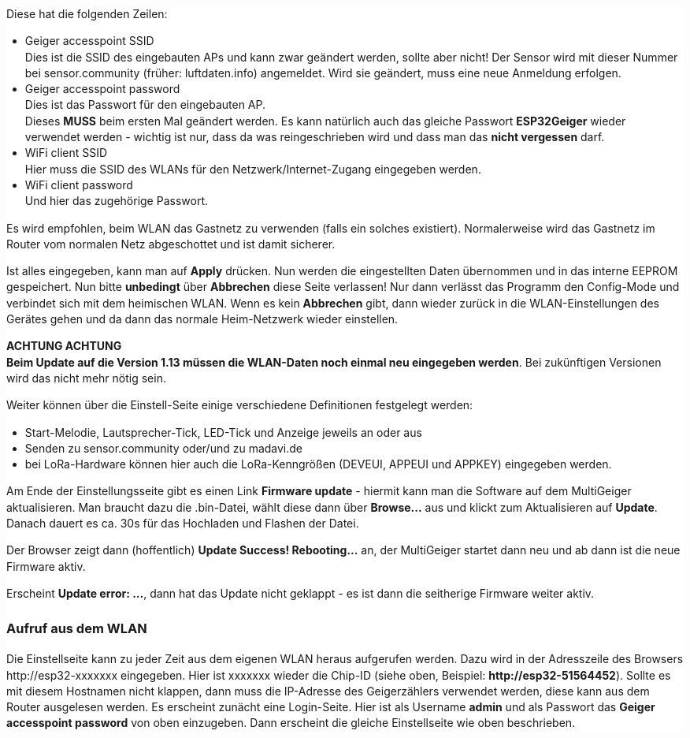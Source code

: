 
Diese hat die folgenden Zeilen:
 * Geiger accesspoint SSID\
 Dies ist die SSID des eingebauten APs und kann zwar geändert werden, sollte aber nicht! Der Sensor wird mit dieser Nummer bei sensor.community (früher: luftdaten.info) angemeldet. Wird sie geändert, muss eine neue Anmeldung erfolgen.
 * Geiger accesspoint password\
 Dies ist das Passwort für den eingebauten AP.\
 Dieses **MUSS** beim ersten Mal geändert werden. Es kann natürlich auch das gleiche Passwort **ESP32Geiger** wieder verwendet werden - wichtig ist nur, dass da was reingeschrieben wird und dass man das **nicht vergessen** darf.
 * WiFi client SSID\
 Hier muss die SSID des WLANs für den Netzwerk/Internet-Zugang eingegeben werden.
 * WiFi client password\
 Und hier das zugehörige Passwort.

Es wird empfohlen, beim WLAN das Gastnetz zu verwenden (falls ein solches existiert). Normalerweise wird das Gastnetz im Router vom normalen Netz abgeschottet und ist damit sicherer.

Ist alles eingegeben, kann man auf **Apply** drücken. Nun werden die eingestellten Daten übernommen und in das interne EEPROM gespeichert. Nun bitte **unbedingt** über **Abbrechen** diese Seite verlassen! Nur dann verlässt das Programm den Config-Mode und verbindet sich mit dem heimischen WLAN. Wenn es kein **Abbrechen** gibt, dann wieder zurück in die WLAN-Einstellungen des Gerätes gehen und da dann das normale Heim-Netzwerk wieder einstellen.

**ACHTUNG ACHTUNG**\
**Beim Update auf die Version 1.13 müssen die WLAN-Daten noch einmal neu eingegeben werden**. Bei zukünftigen Versionen wird das nicht mehr nötig sein.

Weiter können über die Einstell-Seite einige verschiedene Definitionen festgelegt werden:

* Start-Melodie, Lautsprecher-Tick, LED-Tick und Anzeige jeweils an oder aus
* Senden zu sensor.community oder/und zu madavi.de
* bei LoRa-Hardware können hier auch die LoRa-Kenngrößen (DEVEUI, APPEUI und APPKEY) eingegeben werden.

Am Ende der Einstellungsseite gibt es einen Link __Firmware update__ - hiermit kann man die Software auf dem MultiGeiger aktualisieren.
Man braucht dazu die .bin-Datei, wählt diese dann über **Browse...** aus und klickt zum Aktualisieren auf **Update**.
Danach dauert es ca. 30s für das Hochladen und Flashen der Datei.

Der Browser zeigt dann (hoffentlich) **Update Success! Rebooting...** an, der MultiGeiger startet dann neu und ab dann ist die neue
Firmware aktiv.

Erscheint **Update error: ...**, dann hat das Update nicht geklappt - es ist dann die seitherige Firmware weiter aktiv.

### Aufruf aus dem WLAN ###
Die Einstellseite kann zu jeder Zeit aus dem eigenen WLAN heraus aufgerufen werden. Dazu 
wird in der Adresszeile des Browsers http://esp32-xxxxxxx eingegeben. Hier ist xxxxxxx wieder die Chip-ID (siehe oben, Beispiel: **http://esp32-51564452**). Sollte es mit diesem Hostnamen nicht klappen, dann muss die IP-Adresse des Geigerzählers verwendet werden, diese kann aus dem Router ausgelesen werden.
Es erscheint zunächt eine Login-Seite.
Hier ist als Username **admin** und als Passwort das **Geiger accesspoint password** von oben einzugeben. Dann erscheint die gleiche Einstellseite wie oben beschrieben.
